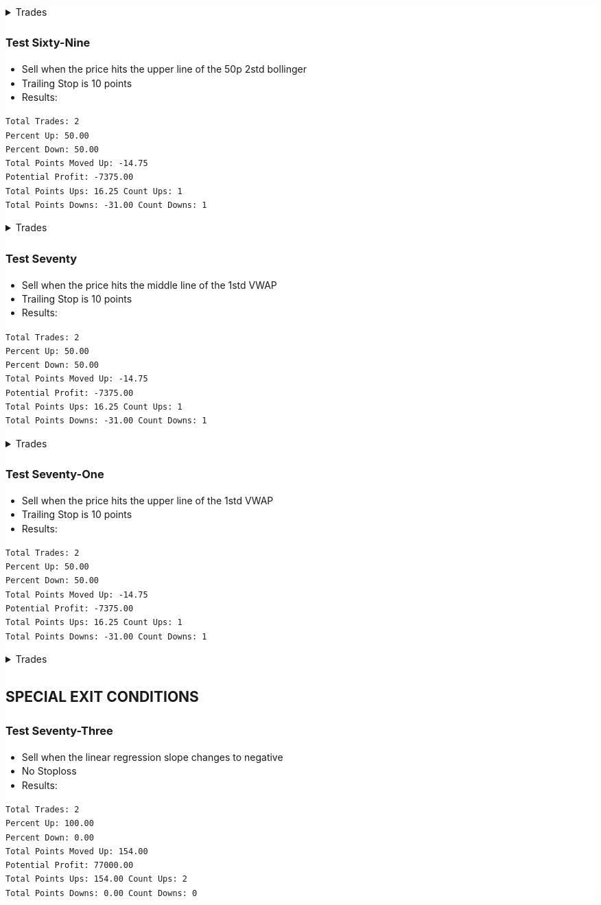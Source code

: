 <details><summary>Trades</summary></details>

### Test Sixty-Nine
* Sell when the price hits the upper line of the 50p 2std bollinger
* Trailing Stop is 10 points
* Results:
```
Total Trades: 2
Percent Up: 50.00
Percent Down: 50.00
Total Points Moved Up: -14.75
Potential Profit: -7375.00
Total Points Ups: 16.25 Count Ups: 1
Total Points Downs: -31.00 Count Downs: 1
```

<details><summary>Trades</summary></details>

### Test Seventy
* Sell when the price hits the middle line of the 1std VWAP
* Trailing Stop is 10 points
* Results:
```
Total Trades: 2
Percent Up: 50.00
Percent Down: 50.00
Total Points Moved Up: -14.75
Potential Profit: -7375.00
Total Points Ups: 16.25 Count Ups: 1
Total Points Downs: -31.00 Count Downs: 1
```

<details><summary>Trades</summary></details>

### Test Seventy-One
* Sell when the price hits the upper line of the 1std VWAP
* Trailing Stop is 10 points
* Results:
```
Total Trades: 2
Percent Up: 50.00
Percent Down: 50.00
Total Points Moved Up: -14.75
Potential Profit: -7375.00
Total Points Ups: 16.25 Count Ups: 1
Total Points Downs: -31.00 Count Downs: 1
```

<details><summary>Trades</summary></details>

## SPECIAL EXIT CONDITIONS 

### Test Seventy-Three
* Sell when the linear regression slope changes to negative
* No Stoploss
* Results:
```
Total Trades: 2
Percent Up: 100.00
Percent Down: 0.00
Total Points Moved Up: 154.00
Potential Profit: 77000.00
Total Points Ups: 154.00 Count Ups: 2
Total Points Downs: 0.00 Count Downs: 0
```